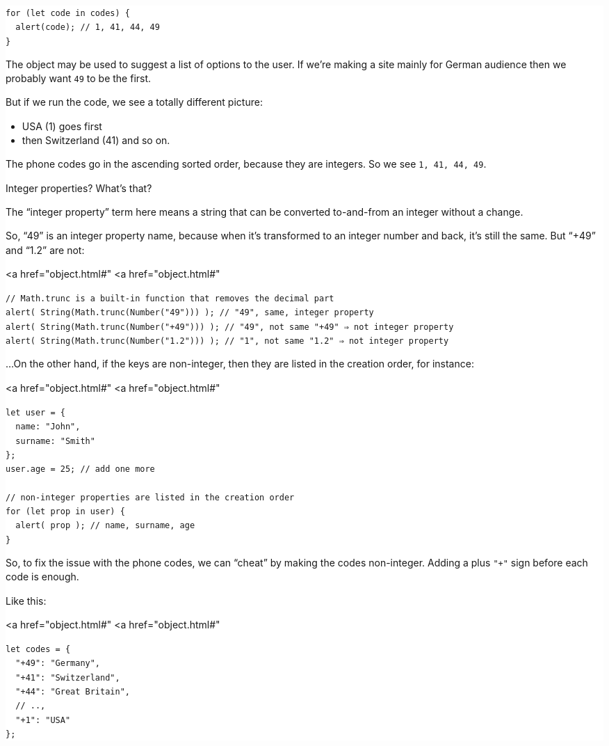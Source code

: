     for (let code in codes) {
      alert(code); // 1, 41, 44, 49
    }

The object may be used to suggest a list of options to the user. If we’re making a site mainly for German audience then we probably want `49` to be the first.

But if we run the code, we see a totally different picture:

-   USA (1) goes first
-   then Switzerland (41) and so on.

The phone codes go in the ascending sorted order, because they are integers. So we see `1, 41, 44, 49`.

<span class="important__type">Integer properties? What’s that?</span>

The “integer property” term here means a string that can be converted to-and-from an integer without a change.

So, “49” is an integer property name, because when it’s transformed to an integer number and back, it’s still the same. But “+49” and “1.2” are not:

<a href="object.html#"
<a href="object.html#"

    // Math.trunc is a built-in function that removes the decimal part
    alert( String(Math.trunc(Number("49"))) ); // "49", same, integer property
    alert( String(Math.trunc(Number("+49"))) ); // "49", not same "+49" ⇒ not integer property
    alert( String(Math.trunc(Number("1.2"))) ); // "1", not same "1.2" ⇒ not integer property

…On the other hand, if the keys are non-integer, then they are listed in the creation order, for instance:

<a href="object.html#"
<a href="object.html#"

    let user = {
      name: "John",
      surname: "Smith"
    };
    user.age = 25; // add one more

    // non-integer properties are listed in the creation order
    for (let prop in user) {
      alert( prop ); // name, surname, age
    }

So, to fix the issue with the phone codes, we can “cheat” by making the codes non-integer. Adding a plus `"+"` sign before each code is enough.

Like this:

<a href="object.html#"
<a href="object.html#"

    let codes = {
      "+49": "Germany",
      "+41": "Switzerland",
      "+44": "Great Britain",
      // ..,
      "+1": "USA"
    };
